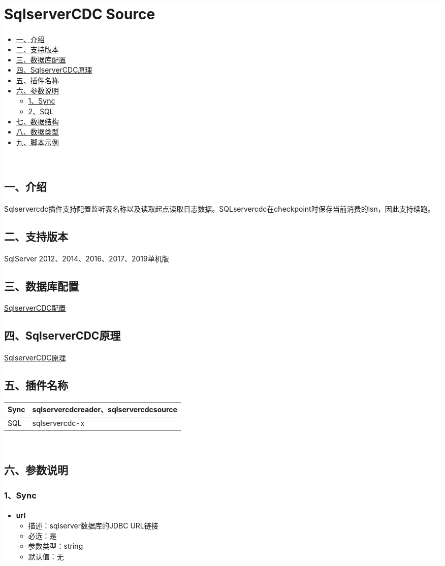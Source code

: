 # SqlserverCDC Source



- [一、介绍](#一介绍)
- [二、支持版本](#二支持版本)
- [三、数据库配置](#三数据库配置)
- [四、SqlserverCDC原理](#四SqlserverCDC原理)
- [五、插件名称](#五插件名称)
- [六、参数说明](#六参数说明)
  - [1、Sync](#1sync)
  - [2、SQL](#2sql)
- [七、数据结构](#七数据结构)
- [八、数据类型](#八数据类型)
- [九、脚本示例](#九脚本示例)



<br/>

## 一、介绍
Sqlservercdc插件支持配置监听表名称以及读取起点读取日志数据。SQLservercdc在checkpoint时保存当前消费的lsn，因此支持续跑。
<br/>

## 二、支持版本
SqlServer 2012、2014、2016、2017、2019单机版
<br/>

## 三、数据库配置
[SqlserverCDC配置](SqlserverCDC配置.md)
<br/>

## 四、SqlserverCDC原理
[SqlserverCDC原理](SqlserverCDC原理.md)
<br/>

## 五、插件名称
| Sync | sqlservercdcreader、sqlservercdcsource |
| --- | --- |
| SQL | sqlservercdc-x |

<br/>

##
## 六、参数说明
### 1、Sync

- **url**
  - 描述：sqlserver数据库的JDBC URL链接
  - 必选：是
  - 参数类型：string
  - 默认值：无

